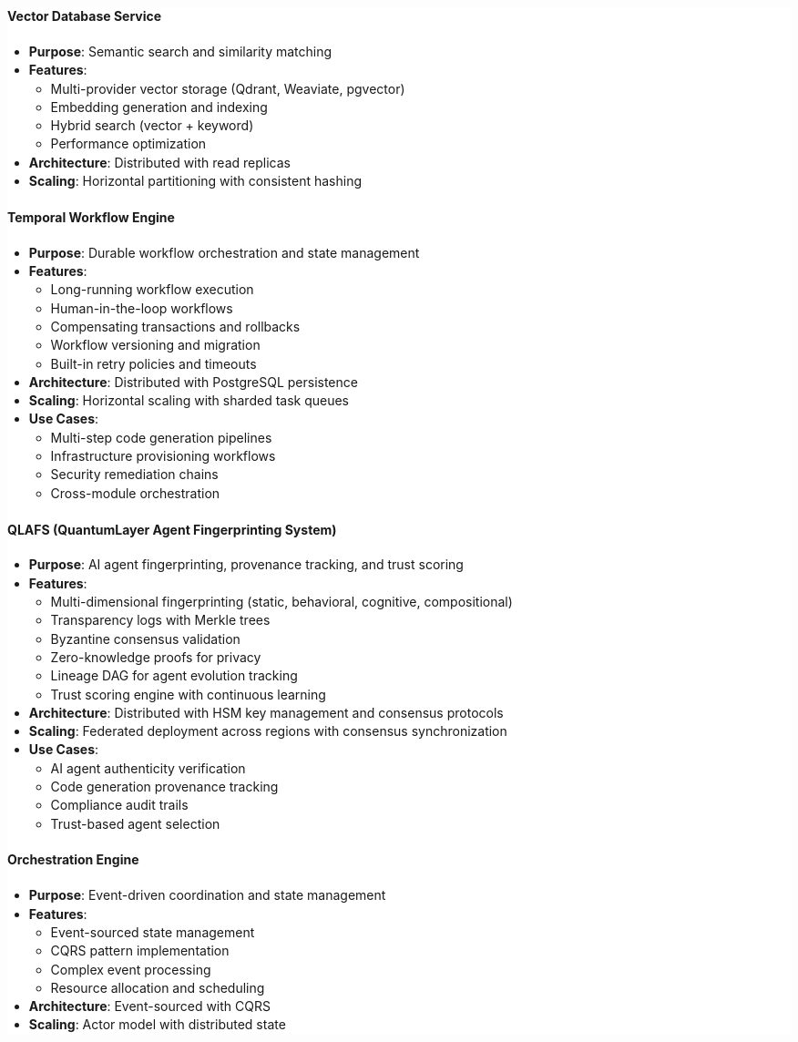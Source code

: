 #### Vector Database Service
- **Purpose**: Semantic search and similarity matching
- **Features**:
  - Multi-provider vector storage (Qdrant, Weaviate, pgvector)
  - Embedding generation and indexing
  - Hybrid search (vector + keyword)
  - Performance optimization
- **Architecture**: Distributed with read replicas
- **Scaling**: Horizontal partitioning with consistent hashing

#### Temporal Workflow Engine
- **Purpose**: Durable workflow orchestration and state management
- **Features**:
  - Long-running workflow execution
  - Human-in-the-loop workflows
  - Compensating transactions and rollbacks
  - Workflow versioning and migration
  - Built-in retry policies and timeouts
- **Architecture**: Distributed with PostgreSQL persistence
- **Scaling**: Horizontal scaling with sharded task queues
- **Use Cases**:
  - Multi-step code generation pipelines
  - Infrastructure provisioning workflows
  - Security remediation chains
  - Cross-module orchestration

#### QLAFS (QuantumLayer Agent Fingerprinting System)
- **Purpose**: AI agent fingerprinting, provenance tracking, and trust scoring
- **Features**:
  - Multi-dimensional fingerprinting (static, behavioral, cognitive, compositional)
  - Transparency logs with Merkle trees
  - Byzantine consensus validation
  - Zero-knowledge proofs for privacy
  - Lineage DAG for agent evolution tracking
  - Trust scoring engine with continuous learning
- **Architecture**: Distributed with HSM key management and consensus protocols
- **Scaling**: Federated deployment across regions with consensus synchronization
- **Use Cases**:
  - AI agent authenticity verification
  - Code generation provenance tracking
  - Compliance audit trails
  - Trust-based agent selection

#### Orchestration Engine
- **Purpose**: Event-driven coordination and state management
- **Features**:
  - Event-sourced state management
  - CQRS pattern implementation
  - Complex event processing
  - Resource allocation and scheduling
- **Architecture**: Event-sourced with CQRS
- **Scaling**: Actor model with distributed state
